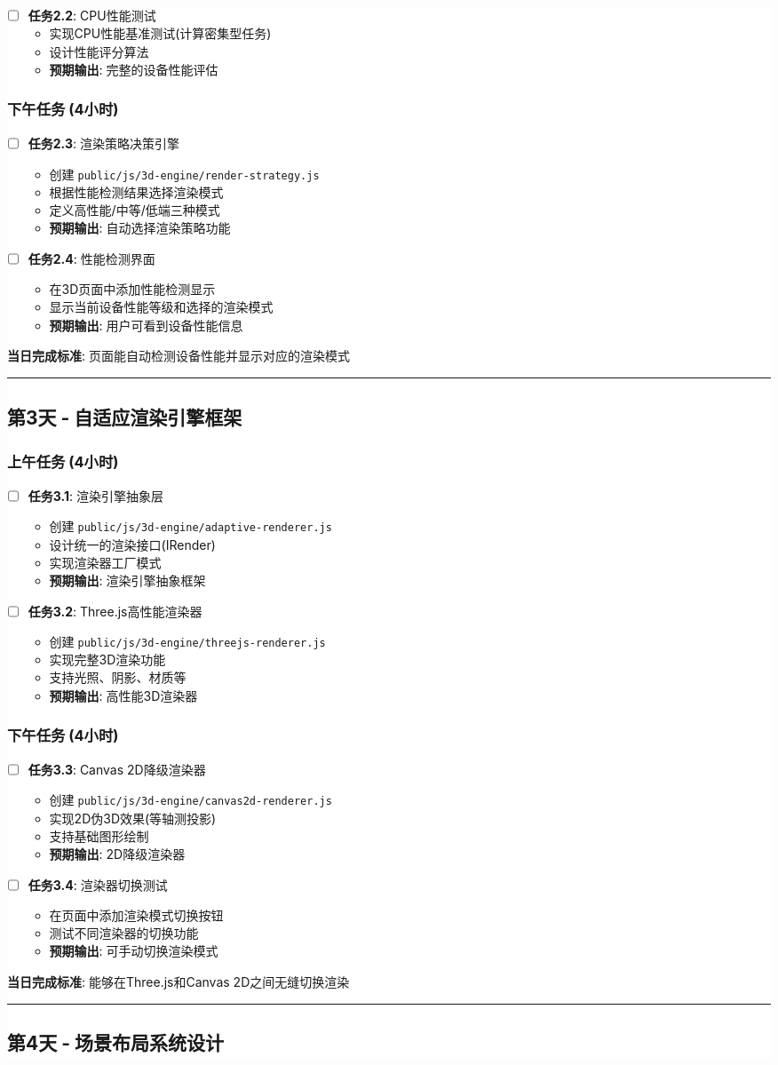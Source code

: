 - [ ] **任务2.2**: CPU性能测试
  - 实现CPU性能基准测试(计算密集型任务)
  - 设计性能评分算法
  - **预期输出**: 完整的设备性能评估

### 下午任务 (4小时)
- [ ] **任务2.3**: 渲染策略决策引擎
  - 创建 `public/js/3d-engine/render-strategy.js`
  - 根据性能检测结果选择渲染模式
  - 定义高性能/中等/低端三种模式
  - **预期输出**: 自动选择渲染策略功能

- [ ] **任务2.4**: 性能检测界面
  - 在3D页面中添加性能检测显示
  - 显示当前设备性能等级和选择的渲染模式
  - **预期输出**: 用户可看到设备性能信息

**当日完成标准**: 页面能自动检测设备性能并显示对应的渲染模式

---

## 第3天 - 自适应渲染引擎框架

### 上午任务 (4小时)
- [ ] **任务3.1**: 渲染引擎抽象层
  - 创建 `public/js/3d-engine/adaptive-renderer.js`
  - 设计统一的渲染接口(IRender)
  - 实现渲染器工厂模式
  - **预期输出**: 渲染引擎抽象框架

- [ ] **任务3.2**: Three.js高性能渲染器
  - 创建 `public/js/3d-engine/threejs-renderer.js`
  - 实现完整3D渲染功能
  - 支持光照、阴影、材质等
  - **预期输出**: 高性能3D渲染器

### 下午任务 (4小时)
- [ ] **任务3.3**: Canvas 2D降级渲染器
  - 创建 `public/js/3d-engine/canvas2d-renderer.js`
  - 实现2D伪3D效果(等轴测投影)
  - 支持基础图形绘制
  - **预期输出**: 2D降级渲染器

- [ ] **任务3.4**: 渲染器切换测试
  - 在页面中添加渲染模式切换按钮
  - 测试不同渲染器的切换功能
  - **预期输出**: 可手动切换渲染模式

**当日完成标准**: 能够在Three.js和Canvas 2D之间无缝切换渲染

---

## 第4天 - 场景布局系统设计
